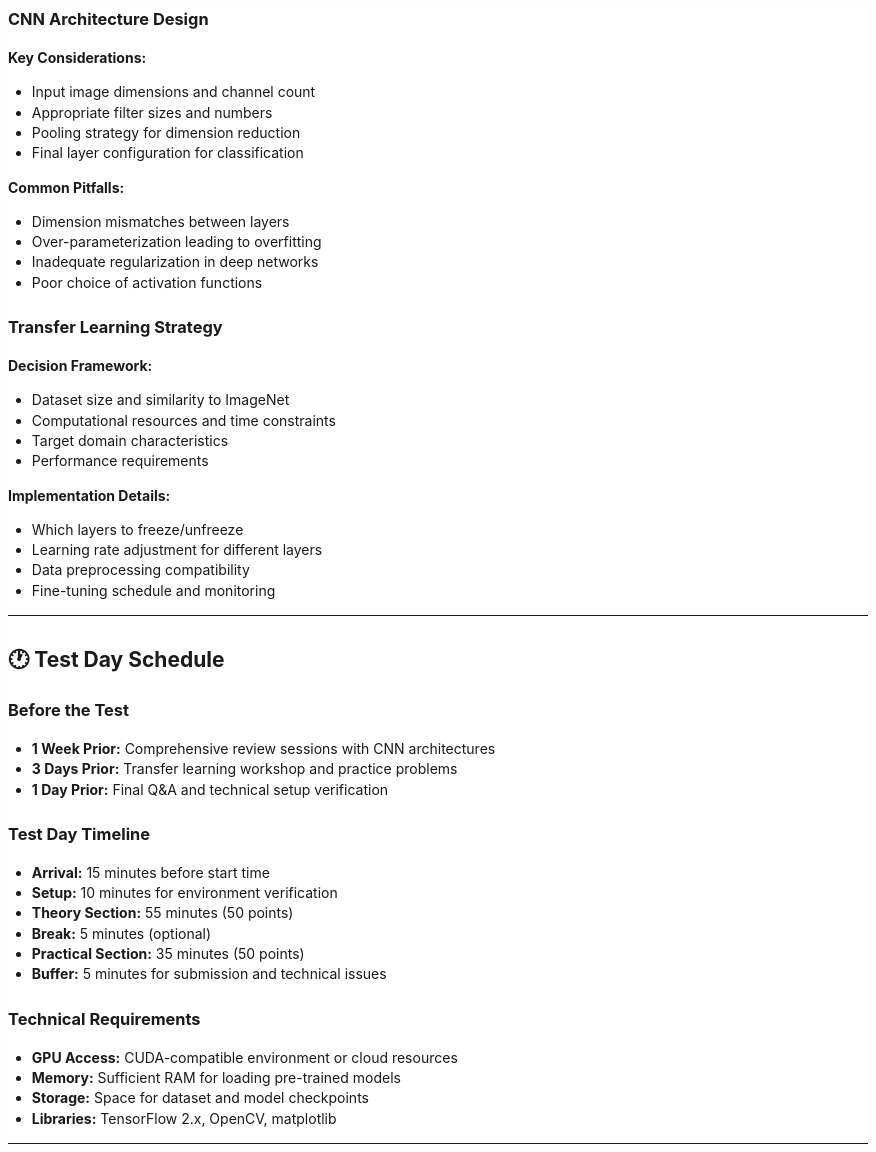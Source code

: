 ### CNN Architecture Design
**Key Considerations:**
- Input image dimensions and channel count
- Appropriate filter sizes and numbers
- Pooling strategy for dimension reduction
- Final layer configuration for classification

**Common Pitfalls:**
- Dimension mismatches between layers
- Over-parameterization leading to overfitting
- Inadequate regularization in deep networks
- Poor choice of activation functions

### Transfer Learning Strategy
**Decision Framework:**
- Dataset size and similarity to ImageNet
- Computational resources and time constraints
- Target domain characteristics
- Performance requirements

**Implementation Details:**
- Which layers to freeze/unfreeze
- Learning rate adjustment for different layers
- Data preprocessing compatibility
- Fine-tuning schedule and monitoring

---

## 🕐 Test Day Schedule

### Before the Test
- **1 Week Prior:** Comprehensive review sessions with CNN architectures
- **3 Days Prior:** Transfer learning workshop and practice problems
- **1 Day Prior:** Final Q&A and technical setup verification

### Test Day Timeline
- **Arrival:** 15 minutes before start time
- **Setup:** 10 minutes for environment verification
- **Theory Section:** 55 minutes (50 points)
- **Break:** 5 minutes (optional)
- **Practical Section:** 35 minutes (50 points)
- **Buffer:** 5 minutes for submission and technical issues

### Technical Requirements
- **GPU Access:** CUDA-compatible environment or cloud resources
- **Memory:** Sufficient RAM for loading pre-trained models
- **Storage:** Space for dataset and model checkpoints
- **Libraries:** TensorFlow 2.x, OpenCV, matplotlib

---
